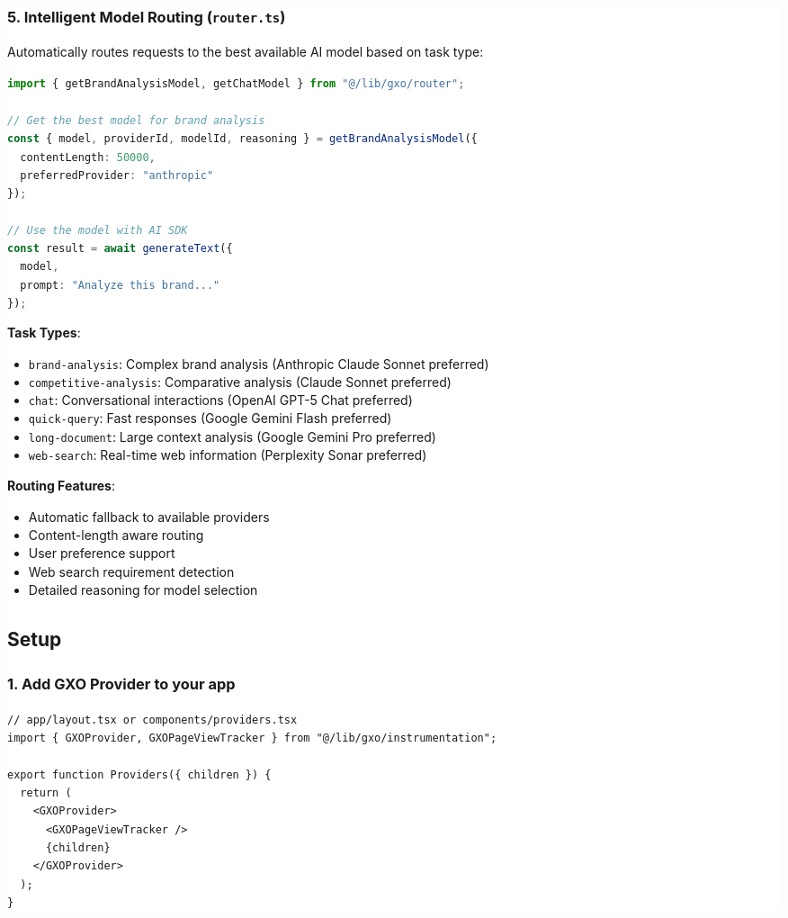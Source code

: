 ### 5. Intelligent Model Routing (`router.ts`)

Automatically routes requests to the best available AI model based on task type:

```typescript
import { getBrandAnalysisModel, getChatModel } from "@/lib/gxo/router";

// Get the best model for brand analysis
const { model, providerId, modelId, reasoning } = getBrandAnalysisModel({
  contentLength: 50000,
  preferredProvider: "anthropic"
});

// Use the model with AI SDK
const result = await generateText({
  model,
  prompt: "Analyze this brand..."
});
```

**Task Types**:
- `brand-analysis`: Complex brand analysis (Anthropic Claude Sonnet preferred)
- `competitive-analysis`: Comparative analysis (Claude Sonnet preferred)
- `chat`: Conversational interactions (OpenAI GPT-5 Chat preferred)
- `quick-query`: Fast responses (Google Gemini Flash preferred)
- `long-document`: Large context analysis (Google Gemini Pro preferred)
- `web-search`: Real-time web information (Perplexity Sonar preferred)

**Routing Features**:
- Automatic fallback to available providers
- Content-length aware routing
- User preference support
- Web search requirement detection
- Detailed reasoning for model selection

## Setup

### 1. Add GXO Provider to your app

```tsx
// app/layout.tsx or components/providers.tsx
import { GXOProvider, GXOPageViewTracker } from "@/lib/gxo/instrumentation";

export function Providers({ children }) {
  return (
    <GXOProvider>
      <GXOPageViewTracker />
      {children}
    </GXOProvider>
  );
}
```
